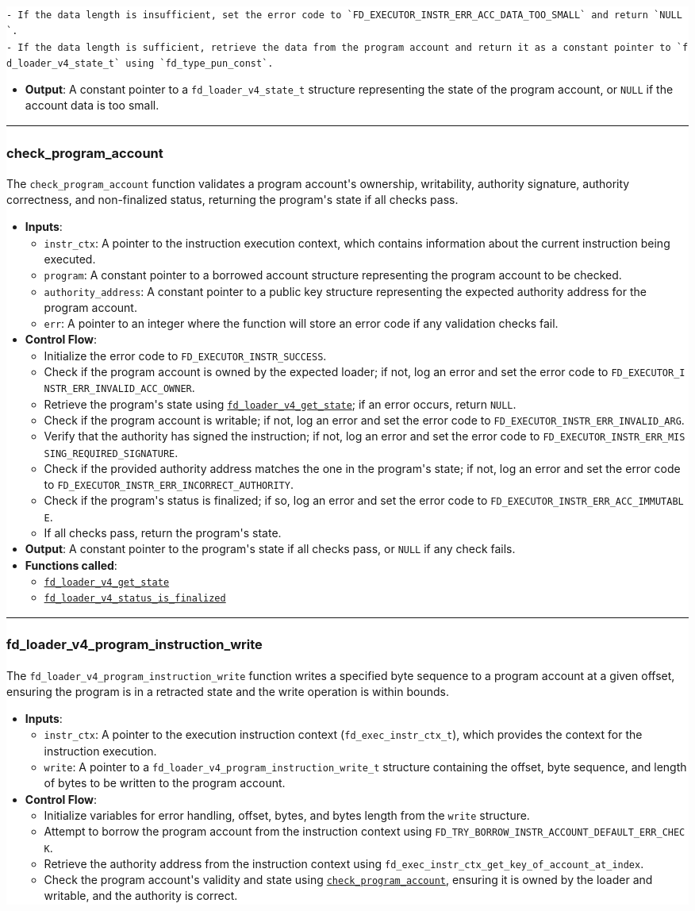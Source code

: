     - If the data length is insufficient, set the error code to `FD_EXECUTOR_INSTR_ERR_ACC_DATA_TOO_SMALL` and return `NULL`.
    - If the data length is sufficient, retrieve the data from the program account and return it as a constant pointer to `fd_loader_v4_state_t` using `fd_type_pun_const`.
- **Output**: A constant pointer to a `fd_loader_v4_state_t` structure representing the state of the program account, or `NULL` if the account data is too small.


---
### check\_program\_account
The `check_program_account` function validates a program account's ownership, writability, authority signature, authority correctness, and non-finalized status, returning the program's state if all checks pass.
- **Inputs**:
    - `instr_ctx`: A pointer to the instruction execution context, which contains information about the current instruction being executed.
    - `program`: A constant pointer to a borrowed account structure representing the program account to be checked.
    - `authority_address`: A constant pointer to a public key structure representing the expected authority address for the program account.
    - `err`: A pointer to an integer where the function will store an error code if any validation checks fail.
- **Control Flow**:
    - Initialize the error code to `FD_EXECUTOR_INSTR_SUCCESS`.
    - Check if the program account is owned by the expected loader; if not, log an error and set the error code to `FD_EXECUTOR_INSTR_ERR_INVALID_ACC_OWNER`.
    - Retrieve the program's state using [`fd_loader_v4_get_state`](#fd_loader_v4_get_state); if an error occurs, return `NULL`.
    - Check if the program account is writable; if not, log an error and set the error code to `FD_EXECUTOR_INSTR_ERR_INVALID_ARG`.
    - Verify that the authority has signed the instruction; if not, log an error and set the error code to `FD_EXECUTOR_INSTR_ERR_MISSING_REQUIRED_SIGNATURE`.
    - Check if the provided authority address matches the one in the program's state; if not, log an error and set the error code to `FD_EXECUTOR_INSTR_ERR_INCORRECT_AUTHORITY`.
    - Check if the program's status is finalized; if so, log an error and set the error code to `FD_EXECUTOR_INSTR_ERR_ACC_IMMUTABLE`.
    - If all checks pass, return the program's state.
- **Output**: A constant pointer to the program's state if all checks pass, or `NULL` if any check fails.
- **Functions called**:
    - [`fd_loader_v4_get_state`](#fd_loader_v4_get_state)
    - [`fd_loader_v4_status_is_finalized`](#fd_loader_v4_status_is_finalized)


---
### fd\_loader\_v4\_program\_instruction\_write
The `fd_loader_v4_program_instruction_write` function writes a specified byte sequence to a program account at a given offset, ensuring the program is in a retracted state and the write operation is within bounds.
- **Inputs**:
    - `instr_ctx`: A pointer to the execution instruction context (`fd_exec_instr_ctx_t`), which provides the context for the instruction execution.
    - `write`: A pointer to a `fd_loader_v4_program_instruction_write_t` structure containing the offset, byte sequence, and length of bytes to be written to the program account.
- **Control Flow**:
    - Initialize variables for error handling, offset, bytes, and bytes length from the `write` structure.
    - Attempt to borrow the program account from the instruction context using `FD_TRY_BORROW_INSTR_ACCOUNT_DEFAULT_ERR_CHECK`.
    - Retrieve the authority address from the instruction context using `fd_exec_instr_ctx_get_key_of_account_at_index`.
    - Check the program account's validity and state using [`check_program_account`](#check_program_account), ensuring it is owned by the loader and writable, and the authority is correct.